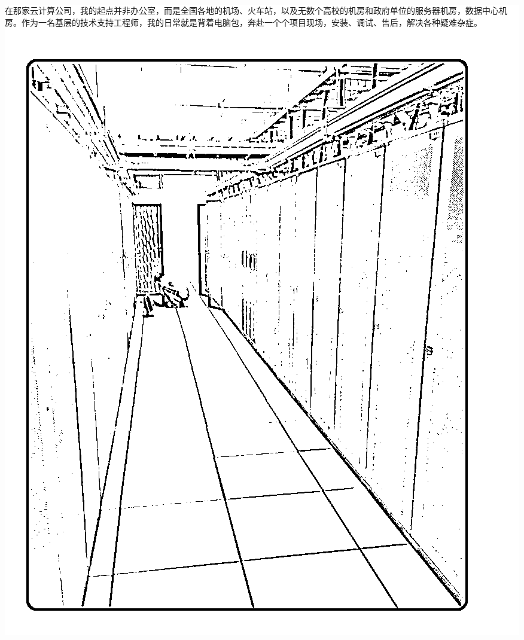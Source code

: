 在那家云计算公司，我的起点并非办公室，而是全国各地的机场、火车站，以及无数个高校的机房和政府单位的服务器机房，数据中心机房。作为一名基层的技术支持工程师，我的日常就是背着电脑包，奔赴一个个项目现场，安装、调试、售后，解决各种疑难杂症。

![](img/b5751a674b15d0ef26bb510fee490dba.png)
